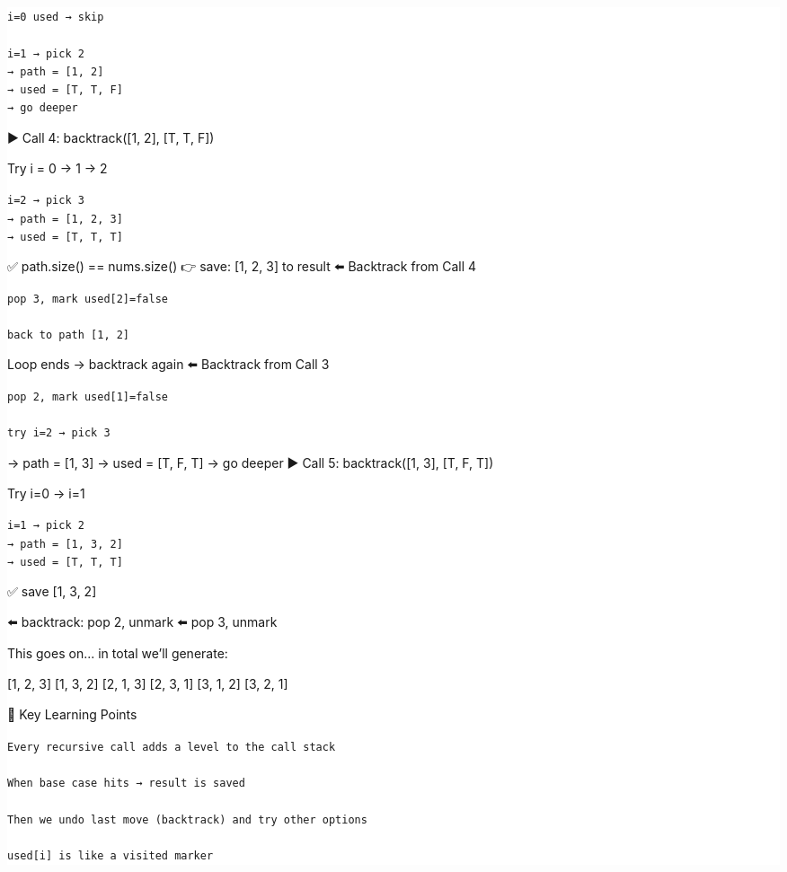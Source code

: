     i=0 used → skip

    i=1 → pick 2
    → path = [1, 2]
    → used = [T, T, F]
    → go deeper

▶️ Call 4: backtrack([1, 2], [T, T, F])

Try i = 0 → 1 → 2

    i=2 → pick 3
    → path = [1, 2, 3]
    → used = [T, T, T]

✅ path.size() == nums.size()
👉 save: [1, 2, 3] to result
⬅️ Backtrack from Call 4

    pop 3, mark used[2]=false

    back to path [1, 2]

Loop ends → backtrack again
⬅️ Backtrack from Call 3

    pop 2, mark used[1]=false

    try i=2 → pick 3

→ path = [1, 3]
→ used = [T, F, T]
→ go deeper
▶️ Call 5: backtrack([1, 3], [T, F, T])

Try i=0 → i=1

    i=1 → pick 2
    → path = [1, 3, 2]
    → used = [T, T, T]

✅ save [1, 3, 2]

⬅️ backtrack: pop 2, unmark
⬅️ pop 3, unmark

This goes on... in total we’ll generate:

[1, 2, 3]
[1, 3, 2]
[2, 1, 3]
[2, 3, 1]
[3, 1, 2]
[3, 2, 1]

🧠 Key Learning Points

    Every recursive call adds a level to the call stack

    When base case hits → result is saved

    Then we undo last move (backtrack) and try other options

    used[i] is like a visited marker


